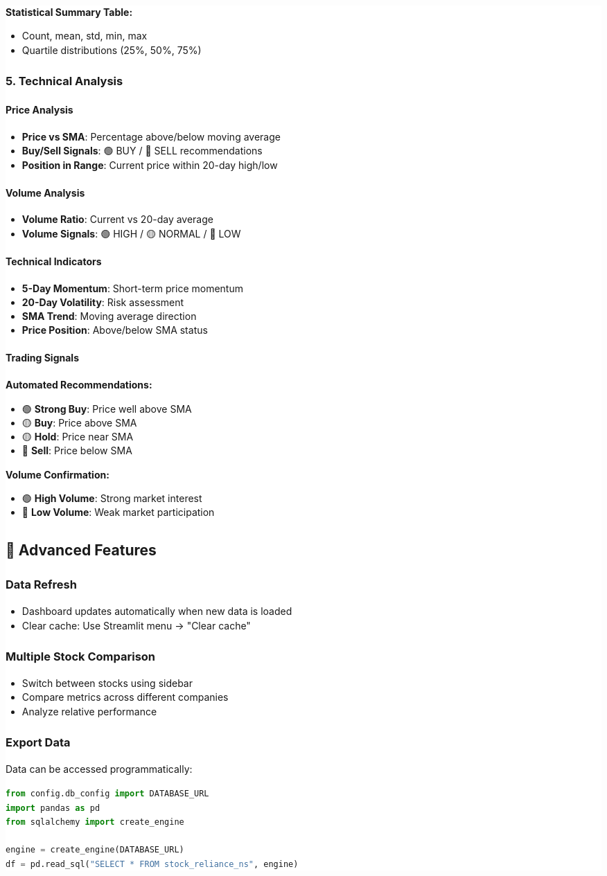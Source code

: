 **Statistical Summary Table:**
- Count, mean, std, min, max
- Quartile distributions (25%, 50%, 75%)

### 5. Technical Analysis

#### Price Analysis
- **Price vs SMA**: Percentage above/below moving average
- **Buy/Sell Signals**: 🟢 BUY / 🔴 SELL recommendations
- **Position in Range**: Current price within 20-day high/low

#### Volume Analysis
- **Volume Ratio**: Current vs 20-day average
- **Volume Signals**: 🟢 HIGH / 🟡 NORMAL / 🔴 LOW

#### Technical Indicators
- **5-Day Momentum**: Short-term price momentum
- **20-Day Volatility**: Risk assessment
- **SMA Trend**: Moving average direction
- **Price Position**: Above/below SMA status

#### Trading Signals
**Automated Recommendations:**
- 🟢 **Strong Buy**: Price well above SMA
- 🟡 **Buy**: Price above SMA  
- 🟡 **Hold**: Price near SMA
- 🔴 **Sell**: Price below SMA

**Volume Confirmation:**
- 🟢 **High Volume**: Strong market interest
- 🔴 **Low Volume**: Weak market participation

## 🔧 Advanced Features

### Data Refresh
- Dashboard updates automatically when new data is loaded
- Clear cache: Use Streamlit menu → "Clear cache"

### Multiple Stock Comparison
- Switch between stocks using sidebar
- Compare metrics across different companies
- Analyze relative performance

### Export Data
Data can be accessed programmatically:
```python
from config.db_config import DATABASE_URL
import pandas as pd
from sqlalchemy import create_engine

engine = create_engine(DATABASE_URL)
df = pd.read_sql("SELECT * FROM stock_reliance_ns", engine)
```
